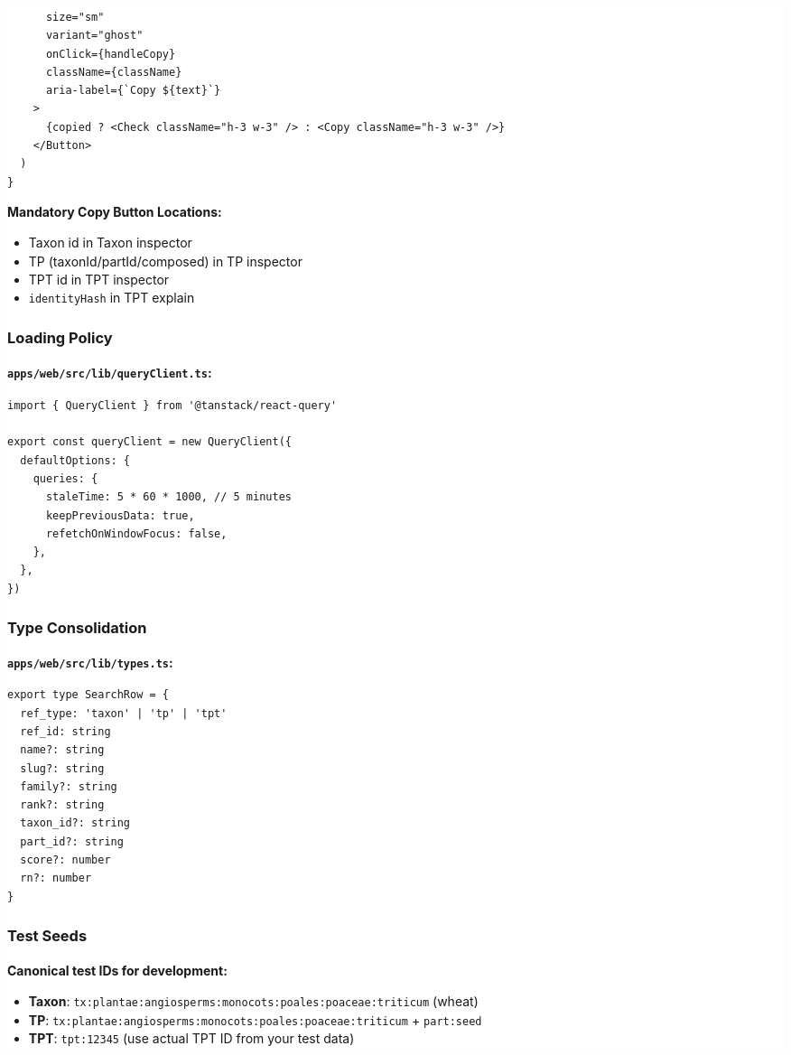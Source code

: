 ```tsx
      size="sm"
      variant="ghost"
      onClick={handleCopy}
      className={className}
      aria-label={`Copy ${text}`}
    >
      {copied ? <Check className="h-3 w-3" /> : <Copy className="h-3 w-3" />}
    </Button>
  )
}
```

**Mandatory Copy Button Locations:**
- Taxon id in Taxon inspector
- TP (taxonId/partId/composed) in TP inspector  
- TPT id in TPT inspector
- `identityHash` in TPT explain

### Loading Policy
**`apps/web/src/lib/queryClient.ts`:**
```tsx
import { QueryClient } from '@tanstack/react-query'

export const queryClient = new QueryClient({
  defaultOptions: {
    queries: {
      staleTime: 5 * 60 * 1000, // 5 minutes
      keepPreviousData: true,
      refetchOnWindowFocus: false,
    },
  },
})
```

### Type Consolidation
**`apps/web/src/lib/types.ts`:**
```tsx
export type SearchRow = {
  ref_type: 'taxon' | 'tp' | 'tpt'
  ref_id: string
  name?: string
  slug?: string
  family?: string
  rank?: string
  taxon_id?: string
  part_id?: string
  score?: number
  rn?: number
}
```

### Test Seeds
**Canonical test IDs for development:**
- **Taxon**: `tx:plantae:angiosperms:monocots:poales:poaceae:triticum` (wheat)
- **TP**: `tx:plantae:angiosperms:monocots:poales:poaceae:triticum` + `part:seed`
- **TPT**: `tpt:12345` (use actual TPT ID from your test data)
